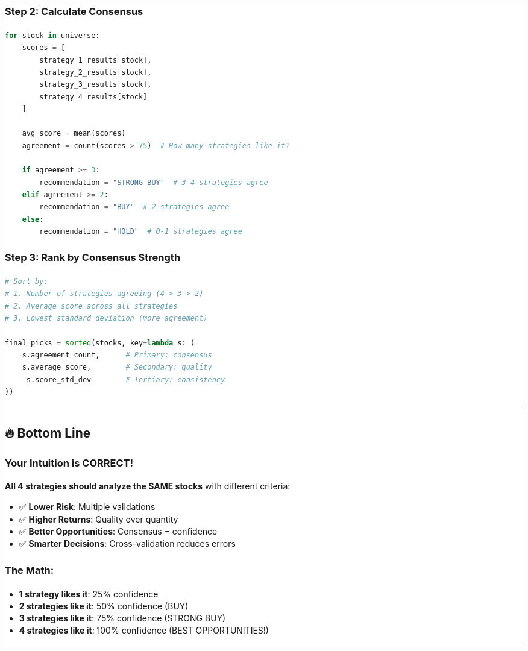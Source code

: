 ### Step 2: Calculate Consensus
```python
for stock in universe:
    scores = [
        strategy_1_results[stock],
        strategy_2_results[stock],
        strategy_3_results[stock],
        strategy_4_results[stock]
    ]
    
    avg_score = mean(scores)
    agreement = count(scores > 75)  # How many strategies like it?
    
    if agreement >= 3:
        recommendation = "STRONG BUY"  # 3-4 strategies agree
    elif agreement >= 2:
        recommendation = "BUY"  # 2 strategies agree
    else:
        recommendation = "HOLD"  # 0-1 strategies agree
```

### Step 3: Rank by Consensus Strength
```python
# Sort by:
# 1. Number of strategies agreeing (4 > 3 > 2)
# 2. Average score across all strategies
# 3. Lowest standard deviation (more agreement)

final_picks = sorted(stocks, key=lambda s: (
    s.agreement_count,      # Primary: consensus
    s.average_score,        # Secondary: quality
    -s.score_std_dev        # Tertiary: consistency
))
```

---

## 🔥 Bottom Line

### Your Intuition is CORRECT!

**All 4 strategies should analyze the SAME stocks** with different criteria:
- ✅ **Lower Risk**: Multiple validations
- ✅ **Higher Returns**: Quality over quantity
- ✅ **Better Opportunities**: Consensus = confidence
- ✅ **Smarter Decisions**: Cross-validation reduces errors

### The Math:
- **1 strategy likes it**: 25% confidence
- **2 strategies like it**: 50% confidence (BUY)
- **3 strategies like it**: 75% confidence (STRONG BUY)
- **4 strategies like it**: 100% confidence (BEST OPPORTUNITIES!)

---